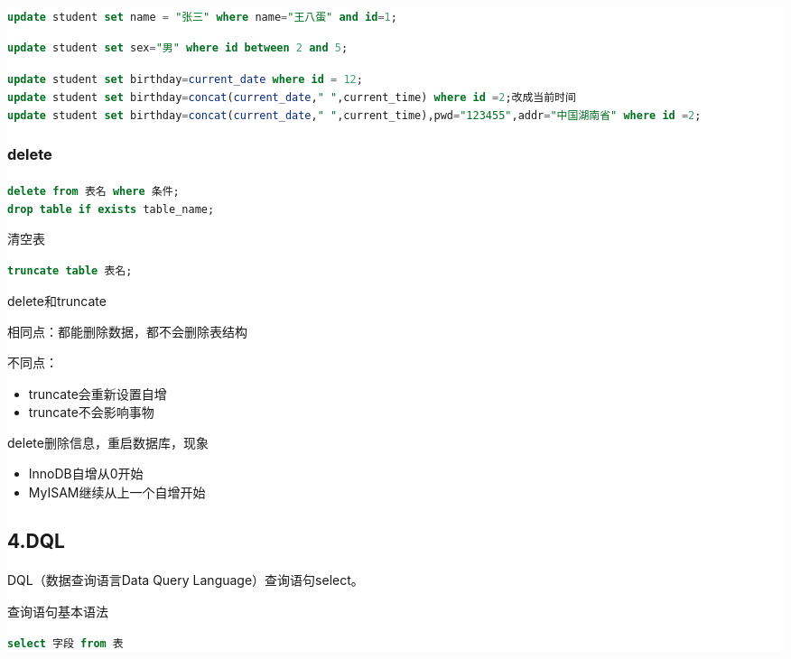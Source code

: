 ~~~sql
update student set name = "张三" where name="王八蛋" and id=1;

~~~

~~~sql
update student set sex="男" where id between 2 and 5;

~~~

~~~sql
update student set birthday=current_date where id = 12;
update student set birthday=concat(current_date," ",current_time) where id =2;改成当前时间
update student set birthday=concat(current_date," ",current_time),pwd="123455",addr="中国湖南省" where id =2;

~~~





### delete

~~~sql
delete from 表名 where 条件;
drop table if exists table_name;

~~~

清空表

~~~sql
truncate table 表名;

~~~



delete和truncate

相同点：都能删除数据，都不会删除表结构

不同点：

- truncate会重新设置自增
- truncate不会影响事物

delete删除信息，重启数据库，现象

- InnoDB自增从0开始
- MyISAM继续从上一个自增开始



## 4.DQL

DQL（数据查询语言Data Query Language）查询语句select。

查询语句基本语法
~~~sql
select 字段 from 表
~~~
